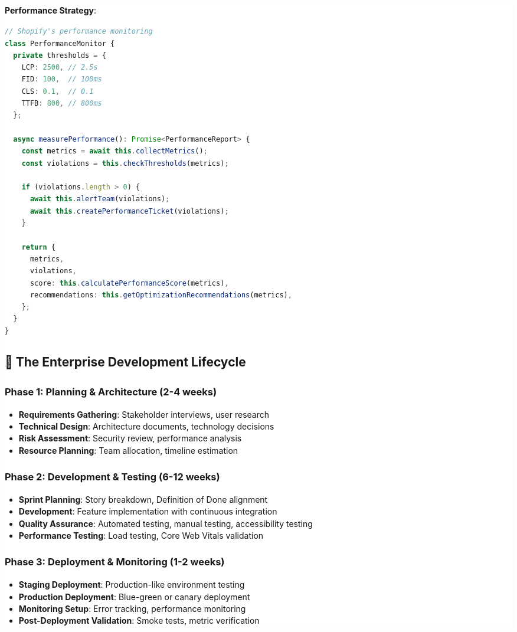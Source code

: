 **Performance Strategy**:
```typescript
// Shopify's performance monitoring
class PerformanceMonitor {
  private thresholds = {
    LCP: 2500, // 2.5s
    FID: 100,  // 100ms
    CLS: 0.1,  // 0.1
    TTFB: 800, // 800ms
  };
  
  async measurePerformance(): Promise<PerformanceReport> {
    const metrics = await this.collectMetrics();
    const violations = this.checkThresholds(metrics);
    
    if (violations.length > 0) {
      await this.alertTeam(violations);
      await this.createPerformanceTicket(violations);
    }
    
    return {
      metrics,
      violations,
      score: this.calculatePerformanceScore(metrics),
      recommendations: this.getOptimizationRecommendations(metrics),
    };
  }
}
```

## 🔄 The Enterprise Development Lifecycle

### Phase 1: Planning & Architecture (2-4 weeks)
- **Requirements Gathering**: Stakeholder interviews, user research
- **Technical Design**: Architecture documents, technology decisions
- **Risk Assessment**: Security review, performance analysis
- **Resource Planning**: Team allocation, timeline estimation

### Phase 2: Development & Testing (6-12 weeks)
- **Sprint Planning**: Story breakdown, Definition of Done alignment
- **Development**: Feature implementation with continuous integration
- **Quality Assurance**: Automated testing, manual testing, accessibility testing
- **Performance Testing**: Load testing, Core Web Vitals validation

### Phase 3: Deployment & Monitoring (1-2 weeks)
- **Staging Deployment**: Production-like environment testing
- **Production Deployment**: Blue-green or canary deployment
- **Monitoring Setup**: Error tracking, performance monitoring
- **Post-Deployment Validation**: Smoke tests, metric verification
